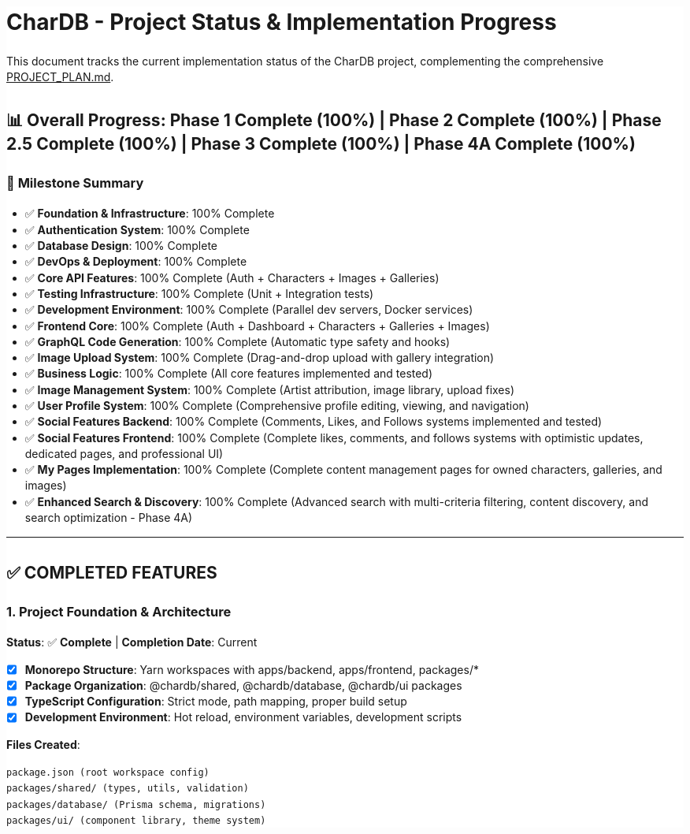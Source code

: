 # CharDB - Project Status & Implementation Progress

This document tracks the current implementation status of the CharDB project, complementing the comprehensive [PROJECT_PLAN.md](./PROJECT_PLAN.md).

## 📊 Overall Progress: **Phase 1 Complete (100%) | Phase 2 Complete (100%) | Phase 2.5 Complete (100%) | Phase 3 Complete (100%) | Phase 4A Complete (100%)**

### 🎯 **Milestone Summary**
- ✅ **Foundation & Infrastructure**: 100% Complete
- ✅ **Authentication System**: 100% Complete  
- ✅ **Database Design**: 100% Complete
- ✅ **DevOps & Deployment**: 100% Complete
- ✅ **Core API Features**: 100% Complete (Auth + Characters + Images + Galleries)
- ✅ **Testing Infrastructure**: 100% Complete (Unit + Integration tests)
- ✅ **Development Environment**: 100% Complete (Parallel dev servers, Docker services)
- ✅ **Frontend Core**: 100% Complete (Auth + Dashboard + Characters + Galleries + Images)
- ✅ **GraphQL Code Generation**: 100% Complete (Automatic type safety and hooks)
- ✅ **Image Upload System**: 100% Complete (Drag-and-drop upload with gallery integration)
- ✅ **Business Logic**: 100% Complete (All core features implemented and tested)
- ✅ **Image Management System**: 100% Complete (Artist attribution, image library, upload fixes)
- ✅ **User Profile System**: 100% Complete (Comprehensive profile editing, viewing, and navigation)
- ✅ **Social Features Backend**: 100% Complete (Comments, Likes, and Follows systems implemented and tested)
- ✅ **Social Features Frontend**: 100% Complete (Complete likes, comments, and follows systems with optimistic updates, dedicated pages, and professional UI)
- ✅ **My Pages Implementation**: 100% Complete (Complete content management pages for owned characters, galleries, and images)
- ✅ **Enhanced Search & Discovery**: 100% Complete (Advanced search with multi-criteria filtering, content discovery, and search optimization - Phase 4A)

---

## ✅ **COMPLETED FEATURES**

### **1. Project Foundation & Architecture**
**Status**: ✅ **Complete** | **Completion Date**: Current
- [x] **Monorepo Structure**: Yarn workspaces with apps/backend, apps/frontend, packages/*
- [x] **Package Organization**: @chardb/shared, @chardb/database, @chardb/ui packages
- [x] **TypeScript Configuration**: Strict mode, path mapping, proper build setup
- [x] **Development Environment**: Hot reload, environment variables, development scripts

**Files Created**:
```
package.json (root workspace config)
packages/shared/ (types, utils, validation)
packages/database/ (Prisma schema, migrations)
packages/ui/ (component library, theme system)
```
